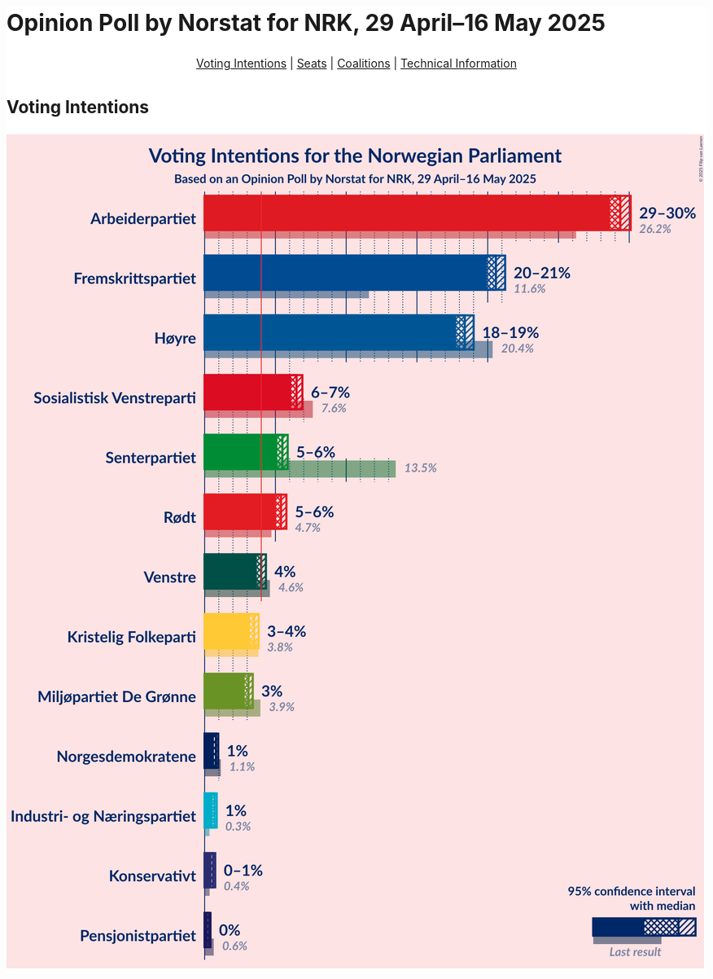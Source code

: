 # Opinion Poll by Norstat for NRK, 29 April–16 May 2025

<p align="center"><a href="#voting-intentions">Voting Intentions</a> | <a href="#seats">Seats</a> | <a href="#coalitions">Coalitions</a> | <a href="#technical-information">Technical Information</a></p>

## Voting Intentions

![Graph with voting intentions not yet produced](2025-05-16-Norstat.png "Voting Intentions")
